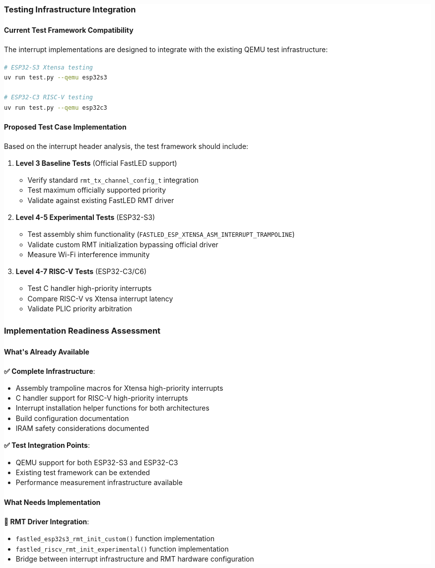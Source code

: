 ### Testing Infrastructure Integration

#### Current Test Framework Compatibility

The interrupt implementations are designed to integrate with the existing QEMU test infrastructure:

```bash
# ESP32-S3 Xtensa testing
uv run test.py --qemu esp32s3

# ESP32-C3 RISC-V testing
uv run test.py --qemu esp32c3
```

#### Proposed Test Case Implementation

Based on the interrupt header analysis, the test framework should include:

1. **Level 3 Baseline Tests** (Official FastLED support)
   - Verify standard `rmt_tx_channel_config_t` integration
   - Test maximum officially supported priority
   - Validate against existing FastLED RMT driver

2. **Level 4-5 Experimental Tests** (ESP32-S3)
   - Test assembly shim functionality (`FASTLED_ESP_XTENSA_ASM_INTERRUPT_TRAMPOLINE`)
   - Validate custom RMT initialization bypassing official driver
   - Measure Wi-Fi interference immunity

3. **Level 4-7 RISC-V Tests** (ESP32-C3/C6)
   - Test C handler high-priority interrupts
   - Compare RISC-V vs Xtensa interrupt latency
   - Validate PLIC priority arbitration

### Implementation Readiness Assessment

#### What's Already Available

**✅ Complete Infrastructure**:
- Assembly trampoline macros for Xtensa high-priority interrupts
- C handler support for RISC-V high-priority interrupts
- Interrupt installation helper functions for both architectures
- Build configuration documentation
- IRAM safety considerations documented

**✅ Test Integration Points**:
- QEMU support for both ESP32-S3 and ESP32-C3
- Existing test framework can be extended
- Performance measurement infrastructure available

#### What Needs Implementation

**🔨 RMT Driver Integration**:
- `fastled_esp32s3_rmt_init_custom()` function implementation
- `fastled_riscv_rmt_init_experimental()` function implementation
- Bridge between interrupt infrastructure and RMT hardware configuration
